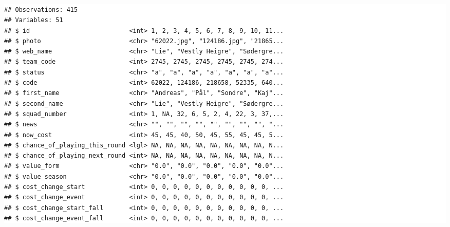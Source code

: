     ## Observations: 415
    ## Variables: 51
    ## $ id                           <int> 1, 2, 3, 4, 5, 6, 7, 8, 9, 10, 11...
    ## $ photo                        <chr> "62022.jpg", "124186.jpg", "21865...
    ## $ web_name                     <chr> "Lie", "Vestly Heigre", "Sødergre...
    ## $ team_code                    <int> 2745, 2745, 2745, 2745, 2745, 274...
    ## $ status                       <chr> "a", "a", "a", "a", "a", "a", "a"...
    ## $ code                         <int> 62022, 124186, 218658, 52335, 640...
    ## $ first_name                   <chr> "Andreas", "Pål", "Sondre", "Kaj"...
    ## $ second_name                  <chr> "Lie", "Vestly Heigre", "Sødergre...
    ## $ squad_number                 <int> 1, NA, 32, 6, 5, 2, 4, 22, 3, 37,...
    ## $ news                         <chr> "", "", "", "", "", "", "", "", "...
    ## $ now_cost                     <int> 45, 45, 40, 50, 45, 55, 45, 45, 5...
    ## $ chance_of_playing_this_round <lgl> NA, NA, NA, NA, NA, NA, NA, NA, N...
    ## $ chance_of_playing_next_round <int> NA, NA, NA, NA, NA, NA, NA, NA, N...
    ## $ value_form                   <chr> "0.0", "0.0", "0.0", "0.0", "0.0"...
    ## $ value_season                 <chr> "0.0", "0.0", "0.0", "0.0", "0.0"...
    ## $ cost_change_start            <int> 0, 0, 0, 0, 0, 0, 0, 0, 0, 0, 0, ...
    ## $ cost_change_event            <int> 0, 0, 0, 0, 0, 0, 0, 0, 0, 0, 0, ...
    ## $ cost_change_start_fall       <int> 0, 0, 0, 0, 0, 0, 0, 0, 0, 0, 0, ...
    ## $ cost_change_event_fall       <int> 0, 0, 0, 0, 0, 0, 0, 0, 0, 0, 0, ...
